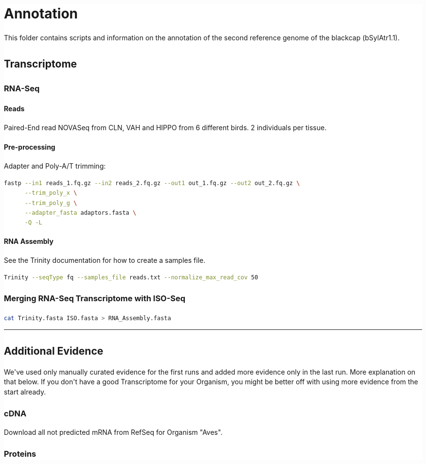 # Annotation

This folder contains scripts and information on the annotation of the second reference genome of the blackcap (bSylAtr1.1). 

## Transcriptome

### RNA-Seq

#### Reads

Paired-End read NOVASeq from CLN, VAH and HIPPO from 6 different birds. 2 individuals per tissue.

#### Pre-processing

Adapter and Poly-A/T trimming:
```bash
fastp --in1 reads_1.fq.gz --in2 reads_2.fq.gz --out1 out_1.fq.gz --out2 out_2.fq.gz \
	  --trim_poly_x \
	  --trim_poly_g \
	  --adapter_fasta adaptors.fasta \
	  -Q -L 
```

#### RNA Assembly

See the Trinity documentation for how to create a samples file.

```bash
Trinity --seqType fq --samples_file reads.txt --normalize_max_read_cov 50
```

### Merging RNA-Seq Transcriptome with ISO-Seq

```bash
cat Trinity.fasta ISO.fasta > RNA_Assembly.fasta
```

------------------------------------------

## Additional Evidence

We've used only manually curated evidence for the first runs and added more evidence only in the last run. More explanation on that below. 
If you don't have a good Transcriptome for your Organism, you might be better off with using more evidence from the start already.

### cDNA

Download all not predicted mRNA from RefSeq for Organism "Aves".

### Proteins
